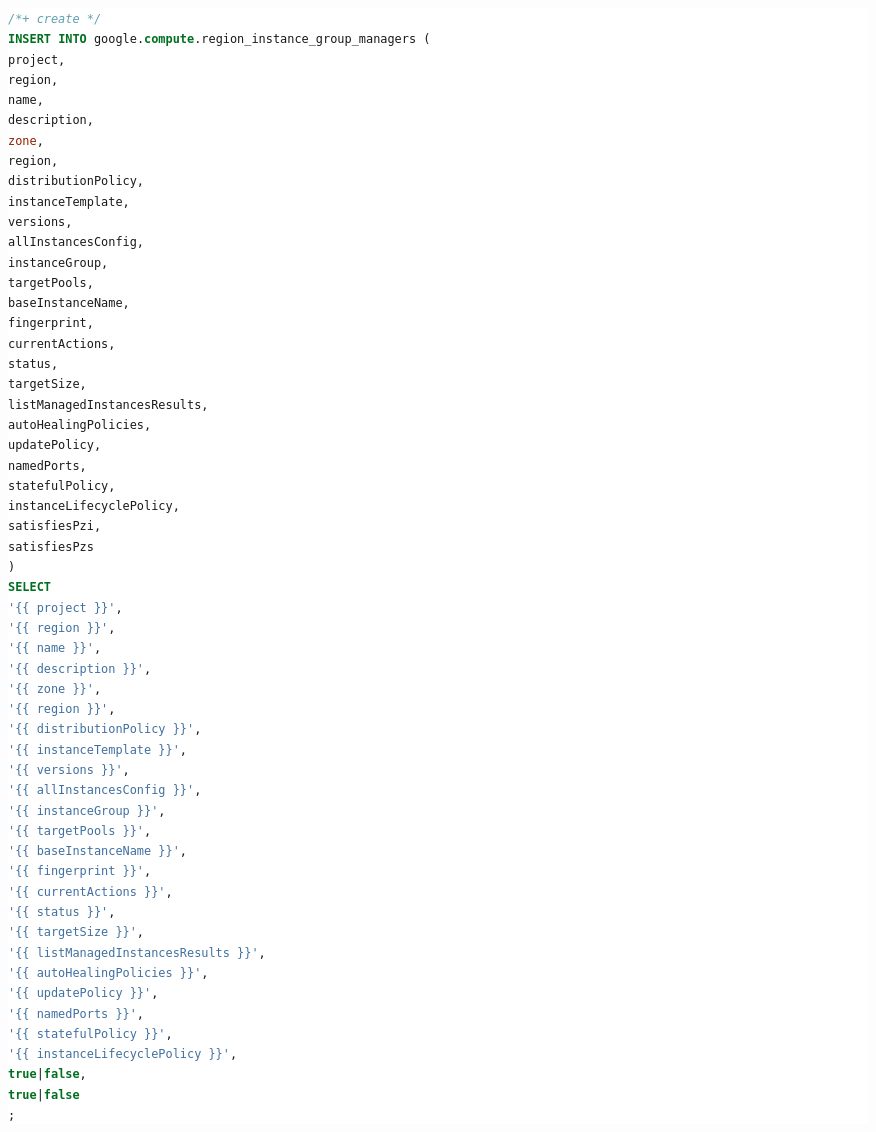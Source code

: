 ```sql
/*+ create */
INSERT INTO google.compute.region_instance_group_managers (
project,
region,
name,
description,
zone,
region,
distributionPolicy,
instanceTemplate,
versions,
allInstancesConfig,
instanceGroup,
targetPools,
baseInstanceName,
fingerprint,
currentActions,
status,
targetSize,
listManagedInstancesResults,
autoHealingPolicies,
updatePolicy,
namedPorts,
statefulPolicy,
instanceLifecyclePolicy,
satisfiesPzi,
satisfiesPzs
)
SELECT 
'{{ project }}',
'{{ region }}',
'{{ name }}',
'{{ description }}',
'{{ zone }}',
'{{ region }}',
'{{ distributionPolicy }}',
'{{ instanceTemplate }}',
'{{ versions }}',
'{{ allInstancesConfig }}',
'{{ instanceGroup }}',
'{{ targetPools }}',
'{{ baseInstanceName }}',
'{{ fingerprint }}',
'{{ currentActions }}',
'{{ status }}',
'{{ targetSize }}',
'{{ listManagedInstancesResults }}',
'{{ autoHealingPolicies }}',
'{{ updatePolicy }}',
'{{ namedPorts }}',
'{{ statefulPolicy }}',
'{{ instanceLifecyclePolicy }}',
true|false,
true|false
;
```
</TabItem>
<TabItem value="manifest">
